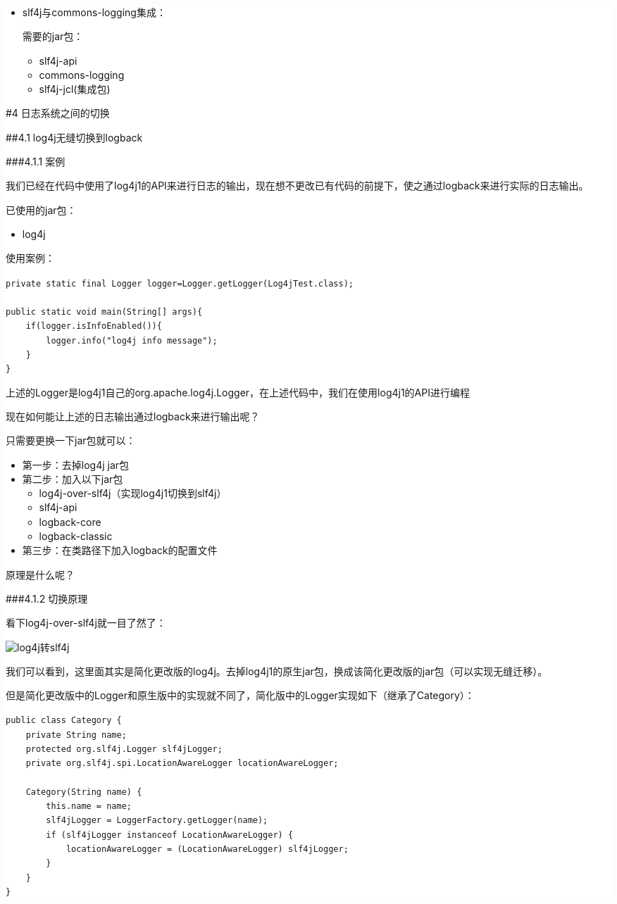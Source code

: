 - slf4j与commons-logging集成：

  需要的jar包：

  - slf4j-api
  - commons-logging
  - slf4j-jcl(集成包)

\#4 日志系统之间的切换

\##4.1 log4j无缝切换到logback

\###4.1.1 案例

我们已经在代码中使用了log4j1的API来进行日志的输出，现在想不更改已有代码的前提下，使之通过logback来进行实际的日志输出。

已使用的jar包：

- log4j

使用案例：

```
private static final Logger logger=Logger.getLogger(Log4jTest.class);

public static void main(String[] args){
	if(logger.isInfoEnabled()){
		logger.info("log4j info message");
	}
}
```

上述的Logger是log4j1自己的org.apache.log4j.Logger，在上述代码中，我们在使用log4j1的API进行编程

现在如何能让上述的日志输出通过logback来进行输出呢？

只需要更换一下jar包就可以：

- 第一步：去掉log4j jar包
- 第二步：加入以下jar包
  - log4j-over-slf4j（实现log4j1切换到slf4j）
  - slf4j-api
  - logback-core
  - logback-classic
- 第三步：在类路径下加入logback的配置文件

原理是什么呢？

\###4.1.2 切换原理

看下log4j-over-slf4j就一目了然了：

![log4j转slf4j](https://typoralim.oss-cn-beijing.aliyuncs.com/img/20210517172602.png)

我们可以看到，这里面其实是简化更改版的log4j。去掉log4j1的原生jar包，换成该简化更改版的jar包（可以实现无缝迁移）。

但是简化更改版中的Logger和原生版中的实现就不同了，简化版中的Logger实现如下（继承了Category）：

```
public class Category {
    private String name;
    protected org.slf4j.Logger slf4jLogger;
    private org.slf4j.spi.LocationAwareLogger locationAwareLogger;

    Category(String name) {
        this.name = name;
        slf4jLogger = LoggerFactory.getLogger(name);
        if (slf4jLogger instanceof LocationAwareLogger) {
            locationAwareLogger = (LocationAwareLogger) slf4jLogger;
        }
    }
}
```
